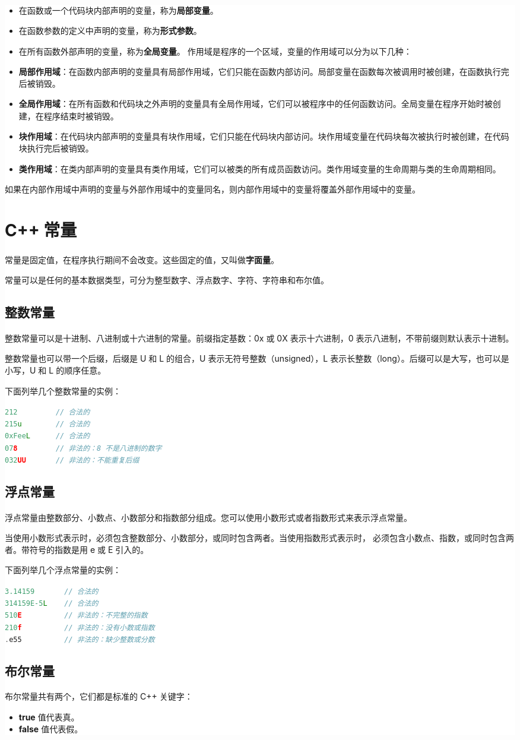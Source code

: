 - 在函数或一个代码块内部声明的变量，称为**局部变量**。
    
- 在函数参数的定义中声明的变量，称为**形式参数**。
    
- 在所有函数外部声明的变量，称为**全局变量**。
作用域是程序的一个区域，变量的作用域可以分为以下几种：

- **局部作用域**：在函数内部声明的变量具有局部作用域，它们只能在函数内部访问。局部变量在函数每次被调用时被创建，在函数执行完后被销毁。
    
- **全局作用域**：在所有函数和代码块之外声明的变量具有全局作用域，它们可以被程序中的任何函数访问。全局变量在程序开始时被创建，在程序结束时被销毁。
    
- **块作用域**：在代码块内部声明的变量具有块作用域，它们只能在代码块内部访问。块作用域变量在代码块每次被执行时被创建，在代码块执行完后被销毁。
    
- **类作用域**：在类内部声明的变量具有类作用域，它们可以被类的所有成员函数访问。类作用域变量的生命周期与类的生命周期相同。
    

如果在内部作用域中声明的变量与外部作用域中的变量同名，则内部作用域中的变量将覆盖外部作用域中的变量。

# C++ 常量

常量是固定值，在程序执行期间不会改变。这些固定的值，又叫做**字面量**。

常量可以是任何的基本数据类型，可分为整型数字、浮点数字、字符、字符串和布尔值。
## 整数常量

整数常量可以是十进制、八进制或十六进制的常量。前缀指定基数：0x 或 0X 表示十六进制，0 表示八进制，不带前缀则默认表示十进制。

整数常量也可以带一个后缀，后缀是 U 和 L 的组合，U 表示无符号整数（unsigned），L 表示长整数（long）。后缀可以是大写，也可以是小写，U 和 L 的顺序任意。

下面列举几个整数常量的实例：
```c
212         // 合法的
215u        // 合法的
0xFeeL      // 合法的
078         // 非法的：8 不是八进制的数字
032UU       // 非法的：不能重复后缀
```
## 浮点常量

浮点常量由整数部分、小数点、小数部分和指数部分组成。您可以使用小数形式或者指数形式来表示浮点常量。

当使用小数形式表示时，必须包含整数部分、小数部分，或同时包含两者。当使用指数形式表示时， 必须包含小数点、指数，或同时包含两者。带符号的指数是用 e 或 E 引入的。

下面列举几个浮点常量的实例：
```c
3.14159       // 合法的 
314159E-5L    // 合法的 
510E          // 非法的：不完整的指数
210f          // 非法的：没有小数或指数
.e55          // 非法的：缺少整数或分数
```
## 布尔常量

布尔常量共有两个，它们都是标准的 C++ 关键字：

- **true** 值代表真。
- **false** 值代表假。
